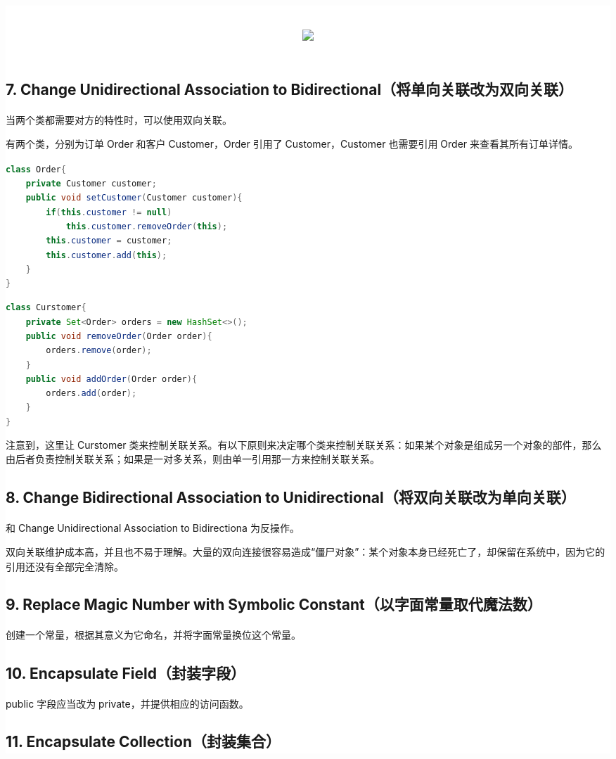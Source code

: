 <br><div align="center"> <img src="/pics/e024bd7e-fb4e-4239-9451-9a6227f50b00.jpg"/> </div><br>

## 7. Change Unidirectional Association to Bidirectional（将单向关联改为双向关联）

当两个类都需要对方的特性时，可以使用双向关联。

有两个类，分别为订单 Order 和客户 Customer，Order 引用了 Customer，Customer 也需要引用 Order 来查看其所有订单详情。

```java
class Order{
    private Customer customer;
    public void setCustomer(Customer customer){
        if(this.customer != null)
            this.customer.removeOrder(this);
        this.customer = customer;
        this.customer.add(this);
    }
}
```
```java
class Curstomer{
    private Set<Order> orders = new HashSet<>();
    public void removeOrder(Order order){
        orders.remove(order);
    }
    public void addOrder(Order order){
        orders.add(order);
    }
}
```

注意到，这里让 Curstomer 类来控制关联关系。有以下原则来决定哪个类来控制关联关系：如果某个对象是组成另一个对象的部件，那么由后者负责控制关联关系；如果是一对多关系，则由单一引用那一方来控制关联关系。

## 8. Change Bidirectional Association to Unidirectional（将双向关联改为单向关联）

和 Change Unidirectional Association to Bidirectiona 为反操作。

双向关联维护成本高，并且也不易于理解。大量的双向连接很容易造成“僵尸对象”：某个对象本身已经死亡了，却保留在系统中，因为它的引用还没有全部完全清除。

## 9. Replace Magic Number with Symbolic Constant（以字面常量取代魔法数）

创建一个常量，根据其意义为它命名，并将字面常量换位这个常量。

## 10. Encapsulate Field（封装字段）

public 字段应当改为 private，并提供相应的访问函数。

## 11. Encapsulate Collection（封装集合）
